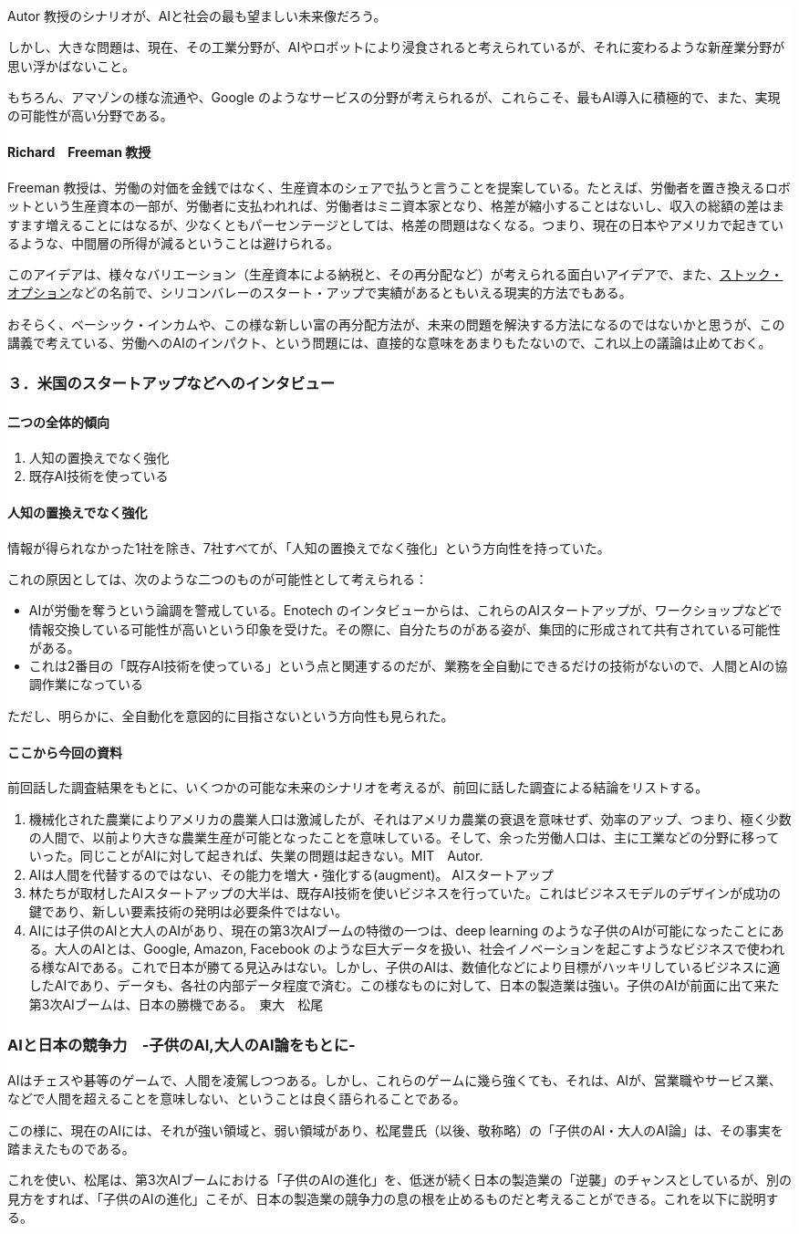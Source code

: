 Autor 教授のシナリオが、AIと社会の最も望ましい未来像だろう。

しかし、大きな問題は、現在、その工業分野が、AIやロボットにより浸食されると考えられているが、それに変わるような新産業分野が思い浮かばないこと。

もちろん、アマゾンの様な流通や、Google のようなサービスの分野が考えられるが、これらこそ、最もAI導入に積極的で、また、実現の可能性が高い分野である。

#### Richard　Freeman 教授

Freeman 教授は、労働の対価を金銭ではなく、生産資本のシェアで払うと言うことを提案している。たとえば、労働者を置き換えるロボットという生産資本の一部が、労働者に支払われれば、労働者はミニ資本家となり、格差が縮小することはないし、収入の総額の差はますます増えることにはなるが、少なくともパーセンテージとしては、格差の問題はなくなる。つまり、現在の日本やアメリカで起きているような、中間層の所得が減るということは避けられる。

このアイデアは、様々なバリエーション（生産資本による納税と、その再分配など）が考えられる面白いアイデアで、また、[ストック・オプション](https://ja.wikipedia.org/wiki/%E3%82%B9%E3%83%88%E3%83%83%E3%82%AF%E3%82%AA%E3%83%97%E3%82%B7%E3%83%A7%E3%83%B3)などの名前で、シリコンバレーのスタート・アップで実績があるともいえる現実的方法でもある。

おそらく、ベーシック・インカムや、この様な新しい富の再分配方法が、未来の問題を解決する方法になるのではないかと思うが、この講義で考えている、労働へのAIのインパクト、という問題には、直接的な意味をあまりもたないので、これ以上の議論は止めておく。

### ３．米国のスタートアップなどへのインタビュー

#### 二つの全体的傾向

1.  人知の置換えでなく強化
2.  既存AI技術を使っている

#### 人知の置換えでなく強化

情報が得られなかった1社を除き、7社すべてが、「人知の置換えでなく強化」という方向性を持っていた。

これの原因としては、次のような二つのものが可能性として考えられる：

*   AIが労働を奪うという論調を警戒している。Enotech のインタビューからは、これらのAIスタートアップが、ワークショップなどで情報交換している可能性が高いという印象を受けた。その際に、自分たちのがある姿が、集団的に形成されて共有されている可能性がある。
*   これは2番目の「既存AI技術を使っている」という点と関連するのだが、業務を全自動にできるだけの技術がないので、人間とAIの協調作業になっている

ただし、明らかに、全自動化を意図的に目指さないという方向性も見られた。

#### ここから今回の資料

前回話した調査結果をもとに、いくつかの可能な未来のシナリオを考えるが、前回に話した調査による結論をリストする。

1.  機械化された農業によりアメリカの農業人口は激減したが、それはアメリカ農業の衰退を意味せず、効率のアップ、つまり、極く少数の人間で、以前より大きな農業生産が可能となったことを意味している。そして、余った労働人口は、主に工業などの分野に移っていった。同じことがAIに対して起きれば、失業の問題は起きない。MIT　Autor.
2.  AIは人間を代替するのではない、その能力を増大・強化する(augment)。 AIスタートアップ
3.  林たちが取材したAIスタートアップの大半は、既存AI技術を使いビジネスを行っていた。これはビジネスモデルのデザインが成功の鍵であり、新しい要素技術の発明は必要条件ではない。
4.  AIには子供のAIと大人のAIがあり、現在の第3次AIブームの特徴の一つは、deep learning のような子供のAIが可能になったことにある。大人のAIとは、Google, Amazon, Facebook のような巨大データを扱い、社会イノベーションを起こすようなビジネスで使われる様なAIである。これで日本が勝てる見込みはない。しかし、子供のAIは、数値化などにより目標がハッキリしているビジネスに適したAIであり、データも、各社の内部データ程度で済む。この様なものに対して、日本の製造業は強い。子供のAIが前面に出て来た第3次AIブームは、日本の勝機である。　東大　松尾

### AIと日本の競争力　-子供のAI,大人のAI論をもとに-

AIはチェスや碁等のゲームで、人間を凌駕しつつある。しかし、これらのゲームに幾ら強くても、それは、AIが、営業職やサービス業、などで人間を超えることを意味しない、ということは良く語られることである。

この様に、現在のAIには、それが強い領域と、弱い領域があり、松尾豊氏（以後、敬称略）の「子供のAI・大人のAI論」は、その事実を踏まえたものである。

これを使い、松尾は、第3次AIブームにおける「子供のAIの進化」を、低迷が続く日本の製造業の「逆襲」のチャンスとしているが、別の見方をすれば、「子供のAIの進化」こそが、日本の製造業の競争力の息の根を止めるものだと考えることができる。これを以下に説明する。
